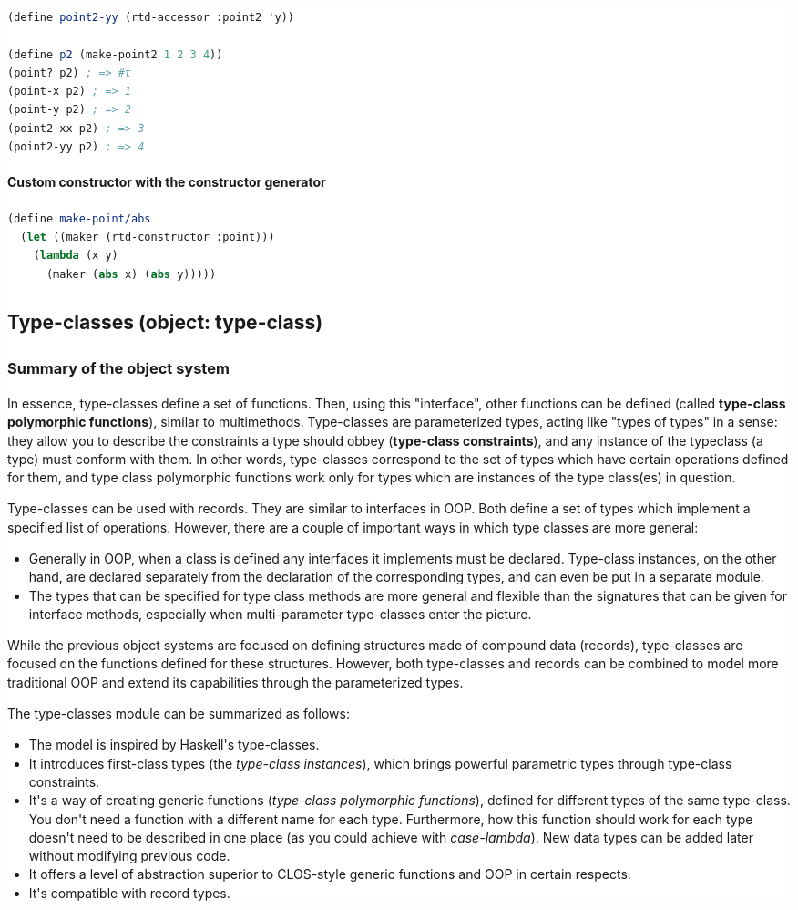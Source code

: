 ~~~ scheme
(define point2-yy (rtd-accessor :point2 'y))

(define p2 (make-point2 1 2 3 4))
(point? p2) ; => #t
(point-x p2) ; => 1
(point-y p2) ; => 2
(point2-xx p2) ; => 3
(point2-yy p2) ; => 4
~~~

#### Custom constructor with the constructor generator

~~~ scheme
(define make-point/abs
  (let ((maker (rtd-constructor :point)))
    (lambda (x y)
      (maker (abs x) (abs y)))))
~~~


## Type-classes __(object: type-class)__

### Summary of the object system

In essence, type-classes define a set of functions. Then, using this "interface", other functions can be defined (called __type-class polymorphic functions__), similar to multimethods. Type-classes are parameterized types, acting like "types of types" in a sense: they allow you to describe the constraints a type should obbey (__type-class constraints__), and any instance of the typeclass (a type) must conform with them. In other words, type-classes correspond to the set of types which have certain operations defined for them, and type class polymorphic functions work only for types which are instances of the type class(es) in question.

Type-classes can be used with records. They are similar to interfaces in OOP. Both define a set of types which implement a specified list of operations. However, there are a couple of important ways in which type classes are more general:

* Generally in OOP, when a class is defined any interfaces it implements must be declared. Type-class instances, on the other hand, are declared separately from the declaration of the corresponding types, and can even be put in a separate module.
* The types that can be specified for type class methods are more general and flexible than the signatures that can be given for interface methods, especially when multi-parameter type-classes enter the picture.

While the previous object systems are focused on defining structures made of compound data (records), type-classes are focused on the functions defined for these structures. However, both type-classes and records can be combined to model more traditional OOP and extend its capabilities through the parameterized types.

The type-classes module can be summarized as follows:

* The model is inspired by Haskell's type-classes.
* It introduces first-class types (the _type-class instances_), which brings powerful parametric types through type-class constraints.
* It's a way of creating generic functions (_type-class polymorphic functions_), defined for different types of the same type-class. You don't need a function with a different name for each type. Furthermore, how this function should work for each type doesn't need to be described in one place (as you could achieve with _case-lambda_). New data types can be added later without modifying previous code.
* It offers a level of abstraction superior to CLOS-style generic functions and OOP in certain respects.
* It's compatible with record types.
